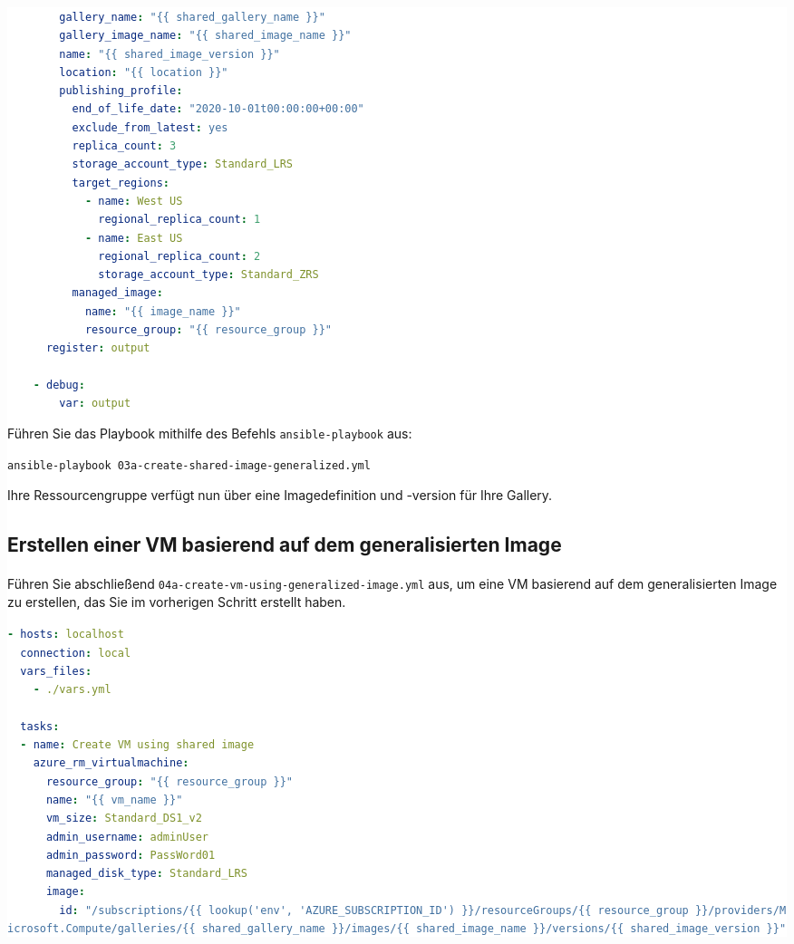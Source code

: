 ```yml
        gallery_name: "{{ shared_gallery_name }}"
        gallery_image_name: "{{ shared_image_name }}"
        name: "{{ shared_image_version }}"
        location: "{{ location }}"
        publishing_profile:
          end_of_life_date: "2020-10-01t00:00:00+00:00"
          exclude_from_latest: yes
          replica_count: 3
          storage_account_type: Standard_LRS
          target_regions:
            - name: West US
              regional_replica_count: 1
            - name: East US
              regional_replica_count: 2
              storage_account_type: Standard_ZRS
          managed_image:
            name: "{{ image_name }}"
            resource_group: "{{ resource_group }}"
      register: output

    - debug:
        var: output
```

Führen Sie das Playbook mithilfe des Befehls `ansible-playbook` aus:

```bash
ansible-playbook 03a-create-shared-image-generalized.yml
```

Ihre Ressourcengruppe verfügt nun über eine Imagedefinition und -version für Ihre Gallery.

## <a name="create-a-vm-based-on-the-generalized-image"></a>Erstellen einer VM basierend auf dem generalisierten Image

Führen Sie abschließend `04a-create-vm-using-generalized-image.yml` aus, um eine VM basierend auf dem generalisierten Image zu erstellen, das Sie im vorherigen Schritt erstellt haben.

```yml
- hosts: localhost
  connection: local
  vars_files:
    - ./vars.yml

  tasks:
  - name: Create VM using shared image
    azure_rm_virtualmachine:
      resource_group: "{{ resource_group }}"
      name: "{{ vm_name }}"
      vm_size: Standard_DS1_v2
      admin_username: adminUser
      admin_password: PassWord01
      managed_disk_type: Standard_LRS
      image:
        id: "/subscriptions/{{ lookup('env', 'AZURE_SUBSCRIPTION_ID') }}/resourceGroups/{{ resource_group }}/providers/Microsoft.Compute/galleries/{{ shared_gallery_name }}/images/{{ shared_image_name }}/versions/{{ shared_image_version }}"
```
